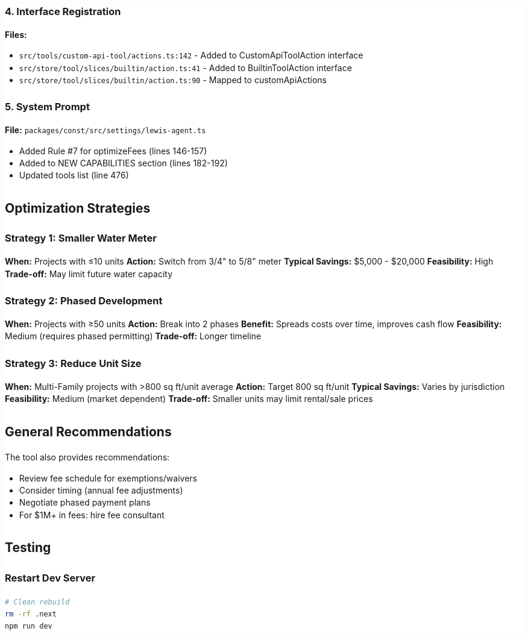 ### 4. Interface Registration
**Files:**
- `src/tools/custom-api-tool/actions.ts:142` - Added to CustomApiToolAction interface
- `src/store/tool/slices/builtin/action.ts:41` - Added to BuiltinToolAction interface
- `src/store/tool/slices/builtin/action.ts:90` - Mapped to customApiActions

### 5. System Prompt
**File:** `packages/const/src/settings/lewis-agent.ts`
- Added Rule #7 for optimizeFees (lines 146-157)
- Added to NEW CAPABILITIES section (lines 182-192)
- Updated tools list (line 476)

## Optimization Strategies

### Strategy 1: Smaller Water Meter
**When:** Projects with ≤10 units
**Action:** Switch from 3/4" to 5/8" meter
**Typical Savings:** $5,000 - $20,000
**Feasibility:** High
**Trade-off:** May limit future water capacity

### Strategy 2: Phased Development
**When:** Projects with ≥50 units
**Action:** Break into 2 phases
**Benefit:** Spreads costs over time, improves cash flow
**Feasibility:** Medium (requires phased permitting)
**Trade-off:** Longer timeline

### Strategy 3: Reduce Unit Size
**When:** Multi-Family projects with >800 sq ft/unit average
**Action:** Target 800 sq ft/unit
**Typical Savings:** Varies by jurisdiction
**Feasibility:** Medium (market dependent)
**Trade-off:** Smaller units may limit rental/sale prices

## General Recommendations

The tool also provides recommendations:
- Review fee schedule for exemptions/waivers
- Consider timing (annual fee adjustments)
- Negotiate phased payment plans
- For $1M+ in fees: hire fee consultant

## Testing

### Restart Dev Server
```bash
# Clean rebuild
rm -rf .next
npm run dev
```
